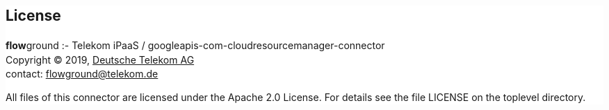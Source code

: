 ## License

**flow**ground :- Telekom iPaaS / googleapis-com-cloudresourcemanager-connector<br/>
Copyright © 2019, [Deutsche Telekom AG](https://www.telekom.de)<br/>
contact: flowground@telekom.de

All files of this connector are licensed under the Apache 2.0 License. For details
see the file LICENSE on the toplevel directory.
